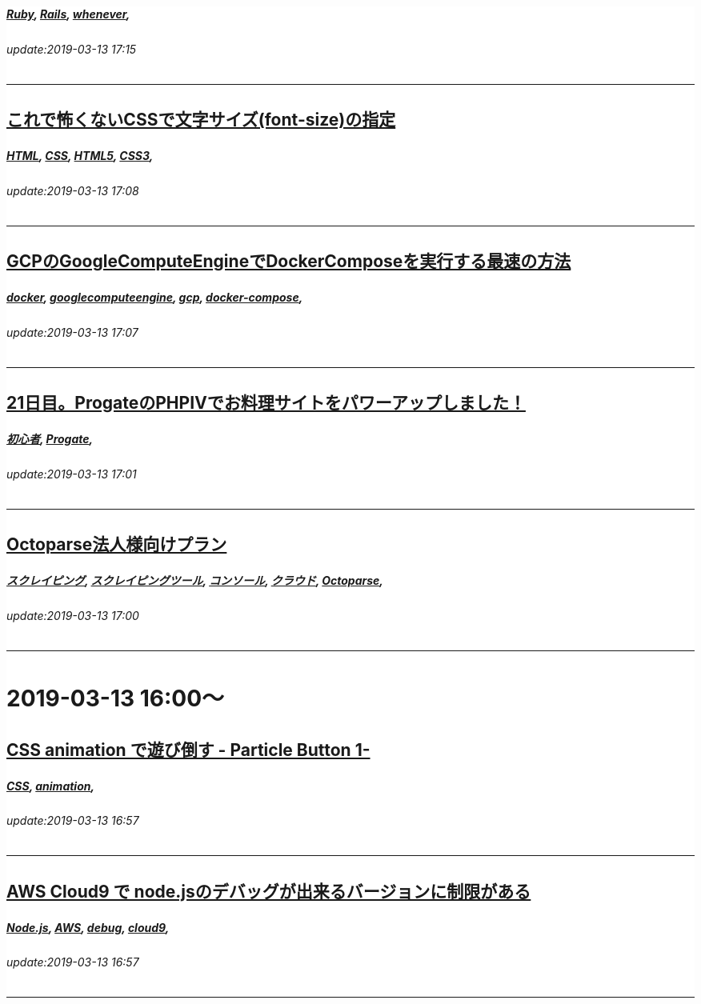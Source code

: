 ##### [Ruby](https://qiita.com/tags/Ruby), [Rails](https://qiita.com/tags/Rails), [whenever](https://qiita.com/tags/whenever), 
###### update:2019-03-13 17:15
---
## [これで怖くないCSSで文字サイズ(font-size)の指定](https://qiita.com/sauzar18/items/66614f2acac8e16784a1)
##### [HTML](https://qiita.com/tags/HTML), [CSS](https://qiita.com/tags/CSS), [HTML5](https://qiita.com/tags/HTML5), [CSS3](https://qiita.com/tags/CSS3), 
###### update:2019-03-13 17:08
---
## [GCPのGoogleComputeEngineでDockerComposeを実行する最速の方法](https://qiita.com/tentatsu/items/f7b2ee674c03813f5461)
##### [docker](https://qiita.com/tags/docker), [googlecomputeengine](https://qiita.com/tags/googlecomputeengine), [gcp](https://qiita.com/tags/gcp), [docker-compose](https://qiita.com/tags/docker-compose), 
###### update:2019-03-13 17:07
---
## [21日目。ProgateのPHPⅣでお料理サイトをパワーアップしました！](https://qiita.com/robamimim/items/5a6aeb8aaddde2b21316)
##### [初心者](https://qiita.com/tags/初心者), [Progate](https://qiita.com/tags/Progate), 
###### update:2019-03-13 17:01
---
## [Octoparse法人様向けプラン](https://qiita.com/Octoparse_Japan/items/839dbd4d9c0d43fc6a1f)
##### [スクレイピング](https://qiita.com/tags/スクレイピング), [スクレイピングツール](https://qiita.com/tags/スクレイピングツール), [コンソール](https://qiita.com/tags/コンソール), [クラウド](https://qiita.com/tags/クラウド), [Octoparse](https://qiita.com/tags/Octoparse), 
###### update:2019-03-13 17:00
---




# 2019-03-13 16:00～
## [CSS animation で遊び倒す - Particle Button 1-](https://qiita.com/duka/items/7d72de52dcebec8279b3)
##### [CSS](https://qiita.com/tags/CSS), [animation](https://qiita.com/tags/animation), 
###### update:2019-03-13 16:57
---
## [AWS Cloud9 で node.jsのデバッグが出来るバージョンに制限がある](https://qiita.com/o-matsuo/items/c617e1c42750003c3270)
##### [Node.js](https://qiita.com/tags/Node.js), [AWS](https://qiita.com/tags/AWS), [debug](https://qiita.com/tags/debug), [cloud9](https://qiita.com/tags/cloud9), 
###### update:2019-03-13 16:57
---